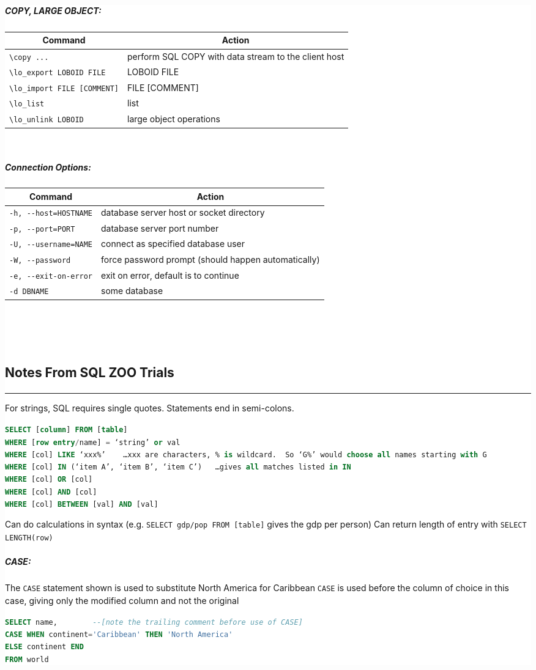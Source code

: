 ##### COPY, LARGE OBJECT:
Command | Action
--------|-------
`\copy ...` | perform SQL COPY with data stream to the client host
`\lo_export LOBOID FILE` | LOBOID FILE
`\lo_import FILE [COMMENT]` | FILE [COMMENT]
`\lo_list` | list
`\lo_unlink LOBOID` | large object operations
<BR>

##### Connection Options:
Command | Action
--------|-------
`-h, --host=HOSTNAME` | database server host or socket directory
`-p, --port=PORT `| database server port number
`-U, --username=NAME` | connect as specified database user
`-W, --password` | force password prompt (should happen automatically)
`-e, --exit-on-error` | exit on error, default is to continue
`-d DBNAME` | some database


<BR><BR><BR>

## Notes From SQL ZOO Trials
***
For strings, SQL requires single quotes.
Statements end in semi-colons.

```sql
SELECT [column] FROM [table]
WHERE [row entry/name] = ‘string’ or val
WHERE [col] LIKE ‘xxx%’    …xxx are characters, % is wildcard.  So ‘G%’ would choose all names starting with G
WHERE [col] IN (‘item A’, ‘item B’, ‘item C’)   …gives all matches listed in IN
WHERE [col] OR [col]
WHERE [col] AND [col]
WHERE [col] BETWEEN [val] AND [val]
```

Can do calculations in syntax (e.g. `SELECT gdp/pop FROM [table]` gives the gdp per person)
Can return length of entry with `SELECT LENGTH(row)`

##### CASE:  
The `CASE` statement shown is used to substitute North America for Caribbean
`CASE` is used before the column of choice in this case, giving only the modified column and not the original

```sql
SELECT name, 		--[note the trailing comment before use of CASE]
CASE WHEN continent='Caribbean' THEN 'North America'
ELSE continent END
FROM world
```
